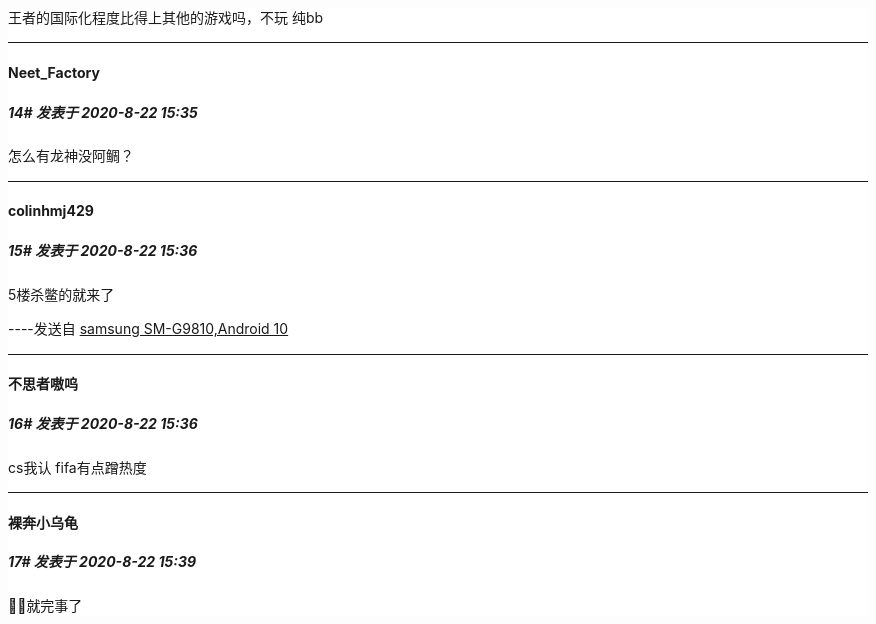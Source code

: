 


王者的国际化程度比得上其他的游戏吗，不玩 纯bb







*****

####  Neet_Factory  
##### 14#       发表于 2020-8-22 15:35




怎么有龙神没阿鲷？







*****

####  colinhmj429  
##### 15#       发表于 2020-8-22 15:36




5楼杀鳖的就来了


----发送自 [samsung SM-G9810,Android 10](http://stage1.5j4m.com/?1.35)







*****

####  不思者嗷呜  
##### 16#       发表于 2020-8-22 15:36




cs我认 fifa有点蹭热度







*****

####  裸奔小乌龟  
##### 17#       发表于 2020-8-22 15:39




🔪🐢就完事了
